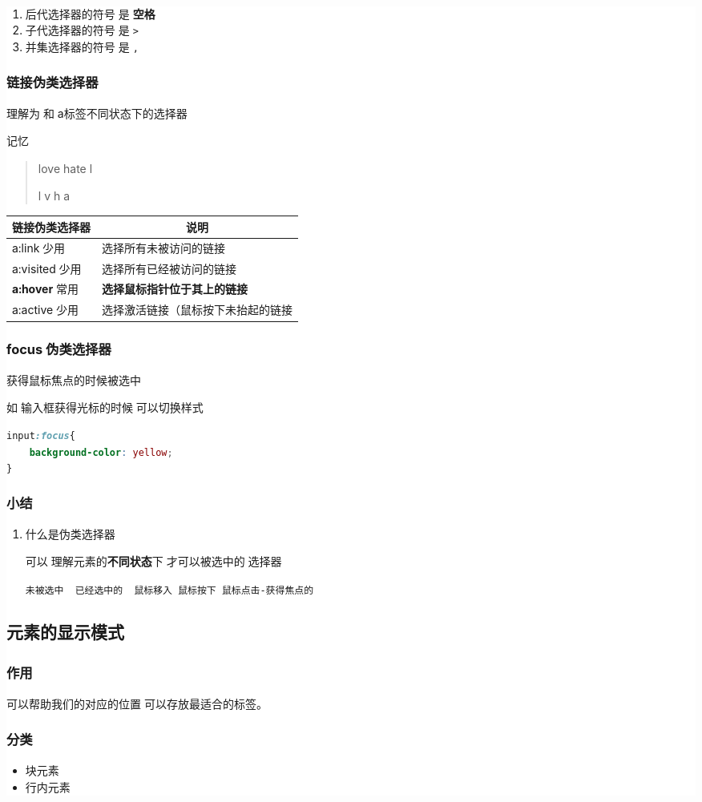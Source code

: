 1. 后代选择器的符号 是 **空格**
2. 子代选择器的符号 是 `>`
3. 并集选择器的符号 是 `,`  

### 链接伪类选择器

理解为 和 a标签不同状态下的选择器 

记忆

> love hate  l
>
> l  v h a 

| 链接伪类选择器    | 说明                               |
| ----------------- | ---------------------------------- |
| a:link 少用       | 选择所有未被访问的链接             |
| a:visited  少用   | 选择所有已经被访问的链接           |
| **a:hover**  常用 | **选择鼠标指针位于其上的链接**     |
| a:active 少用     | 选择激活链接（鼠标按下未抬起的链接 |

### focus 伪类选择器

获得鼠标焦点的时候被选中

如 输入框获得光标的时候 可以切换样式

```css
input:focus{
    background-color: yellow;
}
```

### 小结

1. 什么是伪类选择器 

   可以 理解元素的**不同状态**下 才可以被选中的   选择器

   ```
   未被选中  已经选中的  鼠标移入 鼠标按下 鼠标点击-获得焦点的 
   ```

## 元素的显示模式

### 作用

可以帮助我们的对应的位置 可以存放最适合的标签。

### 分类

- 块元素
- 行内元素
